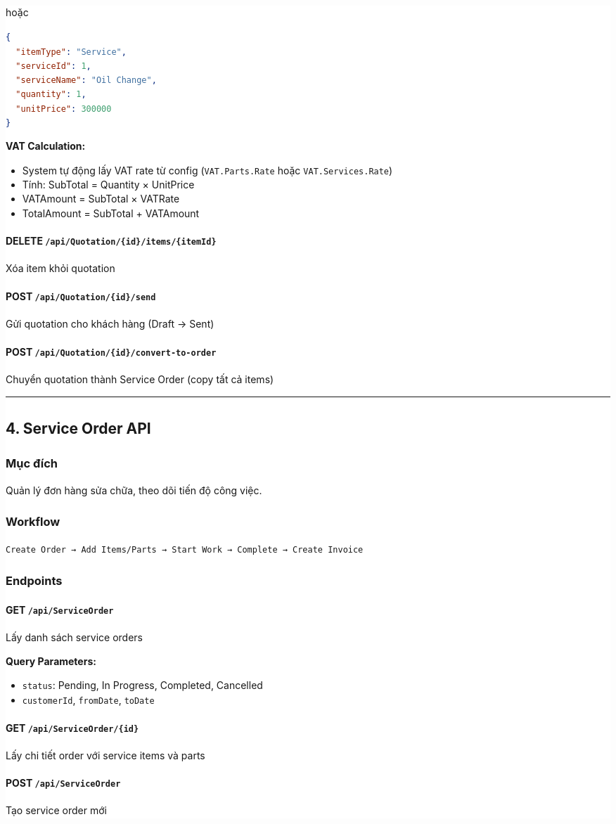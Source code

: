 hoặc

```json
{
  "itemType": "Service",
  "serviceId": 1,
  "serviceName": "Oil Change",
  "quantity": 1,
  "unitPrice": 300000
}
```

**VAT Calculation:**
- System tự động lấy VAT rate từ config (`VAT.Parts.Rate` hoặc `VAT.Services.Rate`)
- Tính: SubTotal = Quantity × UnitPrice
- VATAmount = SubTotal × VATRate
- TotalAmount = SubTotal + VATAmount

#### DELETE `/api/Quotation/{id}/items/{itemId}`
Xóa item khỏi quotation

#### POST `/api/Quotation/{id}/send`
Gửi quotation cho khách hàng (Draft → Sent)

#### POST `/api/Quotation/{id}/convert-to-order`
Chuyển quotation thành Service Order (copy tất cả items)

---

## 4. Service Order API

### Mục đích
Quản lý đơn hàng sửa chữa, theo dõi tiến độ công việc.

### Workflow
```
Create Order → Add Items/Parts → Start Work → Complete → Create Invoice
```

### Endpoints

#### GET `/api/ServiceOrder`
Lấy danh sách service orders

**Query Parameters:**
- `status`: Pending, In Progress, Completed, Cancelled
- `customerId`, `fromDate`, `toDate`

#### GET `/api/ServiceOrder/{id}`
Lấy chi tiết order với service items và parts

#### POST `/api/ServiceOrder`
Tạo service order mới
